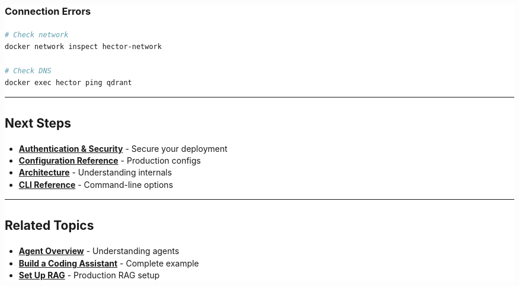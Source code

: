 ### Connection Errors

```bash
# Check network
docker network inspect hector-network

# Check DNS
docker exec hector ping qdrant
```

---

## Next Steps

- **[Authentication & Security](../core-concepts/security.md)** - Secure your deployment
- **[Configuration Reference](../reference/configuration.md)** - Production configs
- **[Architecture](../reference/architecture.md)** - Understanding internals
- **[CLI Reference](../reference/cli.md)** - Command-line options

---

## Related Topics

- **[Agent Overview](../core-concepts/overview.md)** - Understanding agents
- **[Build a Coding Assistant](build-coding-assistant.md)** - Complete example
- **[Set Up RAG](setup-rag.md)** - Production RAG setup

